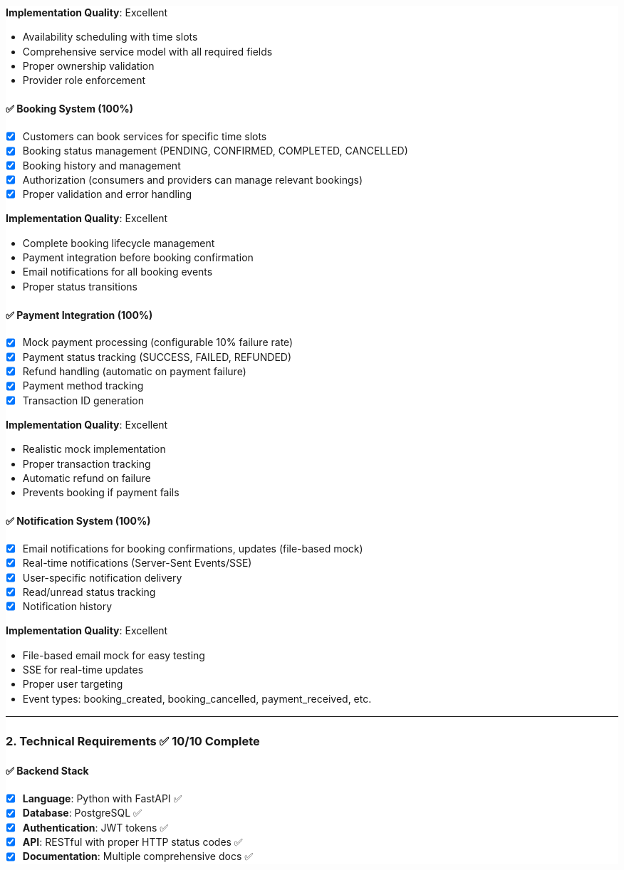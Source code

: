 **Implementation Quality**: Excellent
- Availability scheduling with time slots
- Comprehensive service model with all required fields
- Proper ownership validation
- Provider role enforcement

#### ✅ Booking System (100%)
- [x] Customers can book services for specific time slots
- [x] Booking status management (PENDING, CONFIRMED, COMPLETED, CANCELLED)
- [x] Booking history and management
- [x] Authorization (consumers and providers can manage relevant bookings)
- [x] Proper validation and error handling

**Implementation Quality**: Excellent
- Complete booking lifecycle management
- Payment integration before booking confirmation
- Email notifications for all booking events
- Proper status transitions

#### ✅ Payment Integration (100%)
- [x] Mock payment processing (configurable 10% failure rate)
- [x] Payment status tracking (SUCCESS, FAILED, REFUNDED)
- [x] Refund handling (automatic on payment failure)
- [x] Payment method tracking
- [x] Transaction ID generation

**Implementation Quality**: Excellent
- Realistic mock implementation
- Proper transaction tracking
- Automatic refund on failure
- Prevents booking if payment fails

#### ✅ Notification System (100%)
- [x] Email notifications for booking confirmations, updates (file-based mock)
- [x] Real-time notifications (Server-Sent Events/SSE)
- [x] User-specific notification delivery
- [x] Read/unread status tracking
- [x] Notification history

**Implementation Quality**: Excellent
- File-based email mock for easy testing
- SSE for real-time updates
- Proper user targeting
- Event types: booking_created, booking_cancelled, payment_received, etc.

---

### 2. Technical Requirements ✅ 10/10 Complete

#### ✅ Backend Stack
- [x] **Language**: Python with FastAPI ✅
- [x] **Database**: PostgreSQL ✅
- [x] **Authentication**: JWT tokens ✅
- [x] **API**: RESTful with proper HTTP status codes ✅
- [x] **Documentation**: Multiple comprehensive docs ✅
